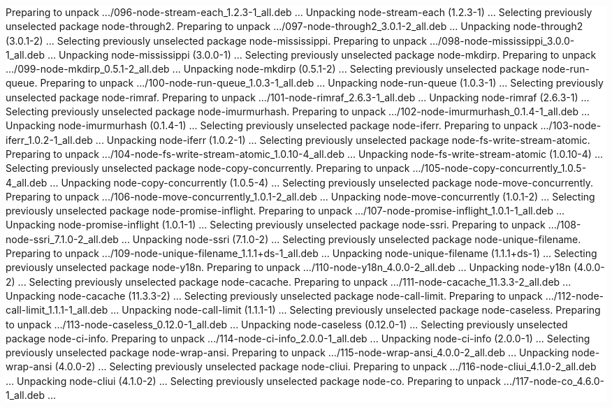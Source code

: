 Preparing to unpack .../096-node-stream-each_1.2.3-1_all.deb ...
Unpacking node-stream-each (1.2.3-1) ...
Selecting previously unselected package node-through2.
Preparing to unpack .../097-node-through2_3.0.1-2_all.deb ...
Unpacking node-through2 (3.0.1-2) ...
Selecting previously unselected package node-mississippi.
Preparing to unpack .../098-node-mississippi_3.0.0-1_all.deb ...
Unpacking node-mississippi (3.0.0-1) ...
Selecting previously unselected package node-mkdirp.
Preparing to unpack .../099-node-mkdirp_0.5.1-2_all.deb ...
Unpacking node-mkdirp (0.5.1-2) ...
Selecting previously unselected package node-run-queue.
Preparing to unpack .../100-node-run-queue_1.0.3-1_all.deb ...
Unpacking node-run-queue (1.0.3-1) ...
Selecting previously unselected package node-rimraf.
Preparing to unpack .../101-node-rimraf_2.6.3-1_all.deb ...
Unpacking node-rimraf (2.6.3-1) ...
Selecting previously unselected package node-imurmurhash.
Preparing to unpack .../102-node-imurmurhash_0.1.4-1_all.deb ...
Unpacking node-imurmurhash (0.1.4-1) ...
Selecting previously unselected package node-iferr.
Preparing to unpack .../103-node-iferr_1.0.2-1_all.deb ...
Unpacking node-iferr (1.0.2-1) ...
Selecting previously unselected package node-fs-write-stream-atomic.
Preparing to unpack .../104-node-fs-write-stream-atomic_1.0.10-4_all.deb ...
Unpacking node-fs-write-stream-atomic (1.0.10-4) ...
Selecting previously unselected package node-copy-concurrently.
Preparing to unpack .../105-node-copy-concurrently_1.0.5-4_all.deb ...
Unpacking node-copy-concurrently (1.0.5-4) ...
Selecting previously unselected package node-move-concurrently.
Preparing to unpack .../106-node-move-concurrently_1.0.1-2_all.deb ...
Unpacking node-move-concurrently (1.0.1-2) ...
Selecting previously unselected package node-promise-inflight.
Preparing to unpack .../107-node-promise-inflight_1.0.1-1_all.deb ...
Unpacking node-promise-inflight (1.0.1-1) ...
Selecting previously unselected package node-ssri.
Preparing to unpack .../108-node-ssri_7.1.0-2_all.deb ...
Unpacking node-ssri (7.1.0-2) ...
Selecting previously unselected package node-unique-filename.
Preparing to unpack .../109-node-unique-filename_1.1.1+ds-1_all.deb ...
Unpacking node-unique-filename (1.1.1+ds-1) ...
Selecting previously unselected package node-y18n.
Preparing to unpack .../110-node-y18n_4.0.0-2_all.deb ...
Unpacking node-y18n (4.0.0-2) ...
Selecting previously unselected package node-cacache.
Preparing to unpack .../111-node-cacache_11.3.3-2_all.deb ...
Unpacking node-cacache (11.3.3-2) ...
Selecting previously unselected package node-call-limit.
Preparing to unpack .../112-node-call-limit_1.1.1-1_all.deb ...
Unpacking node-call-limit (1.1.1-1) ...
Selecting previously unselected package node-caseless.
Preparing to unpack .../113-node-caseless_0.12.0-1_all.deb ...
Unpacking node-caseless (0.12.0-1) ...
Selecting previously unselected package node-ci-info.
Preparing to unpack .../114-node-ci-info_2.0.0-1_all.deb ...
Unpacking node-ci-info (2.0.0-1) ...
Selecting previously unselected package node-wrap-ansi.
Preparing to unpack .../115-node-wrap-ansi_4.0.0-2_all.deb ...
Unpacking node-wrap-ansi (4.0.0-2) ...
Selecting previously unselected package node-cliui.
Preparing to unpack .../116-node-cliui_4.1.0-2_all.deb ...
Unpacking node-cliui (4.1.0-2) ...
Selecting previously unselected package node-co.
Preparing to unpack .../117-node-co_4.6.0-1_all.deb ...